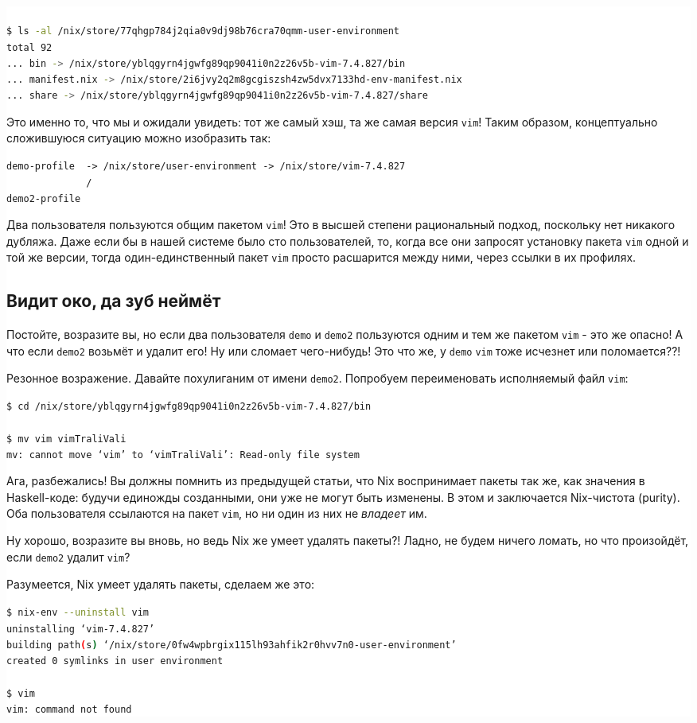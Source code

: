 ```bash

$ ls -al /nix/store/77qhgp784j2qia0v9dj98b76cra70qmm-user-environment
total 92
... bin -> /nix/store/yblqgyrn4jgwfg89qp9041i0n2z26v5b-vim-7.4.827/bin
... manifest.nix -> /nix/store/2i6jvy2q2m8gcgiszsh4zw5dvx7133hd-env-manifest.nix
... share -> /nix/store/yblqgyrn4jgwfg89qp9041i0n2z26v5b-vim-7.4.827/share
```

Это именно то, что мы и ожидали увидеть: тот же самый хэш, та же самая версия `vim`! Таким образом, концептуально сложившуюся ситуацию можно изобразить так:

```
demo-profile  -> /nix/store/user-environment -> /nix/store/vim-7.4.827
              /
demo2-profile
```

Два пользователя пользуются общим пакетом `vim`! Это в высшей степени рациональный подход, поскольку нет никакого дубляжа. Даже если бы в нашей системе было сто пользователей, то, когда все они запросят установку пакета `vim` одной и той же версии, тогда один-единственный пакет `vim` просто расшарится между ними, через ссылки в их профилях.

## Видит око, да зуб неймёт

Постойте, возразите вы, но если два пользователя `demo` и `demo2` пользуются одним и тем же пакетом `vim` - это же опасно! А что если `demo2` возьмёт и удалит его! Ну или сломает чего-нибудь! Это что же, у `demo` `vim` тоже исчезнет или поломается??!

Резонное возражение. Давайте похулиганим от имени `demo2`. Попробуем переименовать исполняемый файл `vim`:

```bash
$ cd /nix/store/yblqgyrn4jgwfg89qp9041i0n2z26v5b-vim-7.4.827/bin

$ mv vim vimTraliVali
mv: cannot move ‘vim’ to ‘vimTraliVali’: Read-only file system
```

Ага, разбежались! Вы должны помнить из предыдущей статьи, что Nix воспринимает пакеты так же, как значения в Haskell-коде: будучи единожды созданными, они уже не могут быть изменены. В этом и заключается Nix-чистота (purity). Оба пользователя ссылаются на пакет `vim`, но ни один из них не *владеет* им.

Ну хорошо, возразите вы вновь, но ведь Nix же умеет удалять пакеты?! Ладно, не будем ничего ломать, но что произойдёт, если `demo2` удалит `vim`?

Разумеется, Nix умеет удалять пакеты, сделаем же это:

```bash
$ nix-env --uninstall vim
uninstalling ‘vim-7.4.827’
building path(s) ‘/nix/store/0fw4wpbrgix115lh93ahfik2r0hvv7n0-user-environment’
created 0 symlinks in user environment

$ vim
vim: command not found
```
